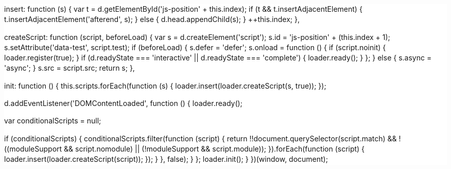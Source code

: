  insert: function (s) {
 var t = d.getElementById('js-position' + this.index);
 if (t && t.insertAdjacentElement) {
 t.insertAdjacentElement('afterend', s);
 } else {
 d.head.appendChild(s);
 }
 ++this.index;
 },

 createScript: function (script, beforeLoad) {
 var s = d.createElement('script');
 s.id = 'js-position' + (this.index + 1);
 s.setAttribute('data-test', script.test);
 if (beforeLoad) {
 s.defer = 'defer';
 s.onload = function () {
 if (script.noinit) {
 loader.register(true);
 }
 if (d.readyState === 'interactive' || d.readyState === 'complete') {
 loader.ready();
 }
 };
 } else {
 s.async = 'async';
 }
 s.src = script.src;
 return s;
 },

 init: function () {
 this.scripts.forEach(function (s) {
 loader.insert(loader.createScript(s, true));
 });

 d.addEventListener('DOMContentLoaded', function () {
 loader.ready();
 
 var conditionalScripts = null;
 

 if (conditionalScripts) {
 conditionalScripts.filter(function (script) {
 return !!document.querySelector(script.match) && !((moduleSupport && script.nomodule) || (!moduleSupport && script.module));
 }).forEach(function (script) {
 loader.insert(loader.createScript(script));
 });
 }
 }, false);
 }
 };
 loader.init();
 }
 })(window, document);
 